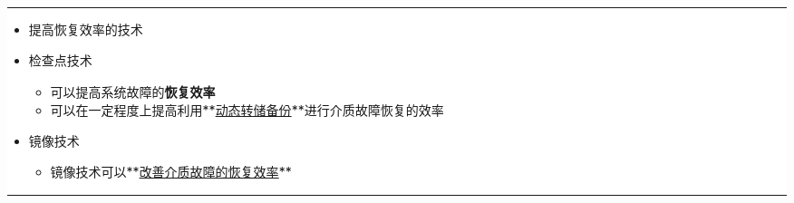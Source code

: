   ---
  
- 提高恢复效率的技术

- 检查点技术
  - 可以提高系统故障的**恢复效率**
  - 可以在一定程度上提高利用**<u>动态转储备份</u>**进行介质故障恢复的效率
  
- 镜像技术
  
  - 镜像技术可以**<u>改善介质故障的恢复效率</u>**

---

[^1]: 从而节省了大量时间
[^2]: 可以见书P258

